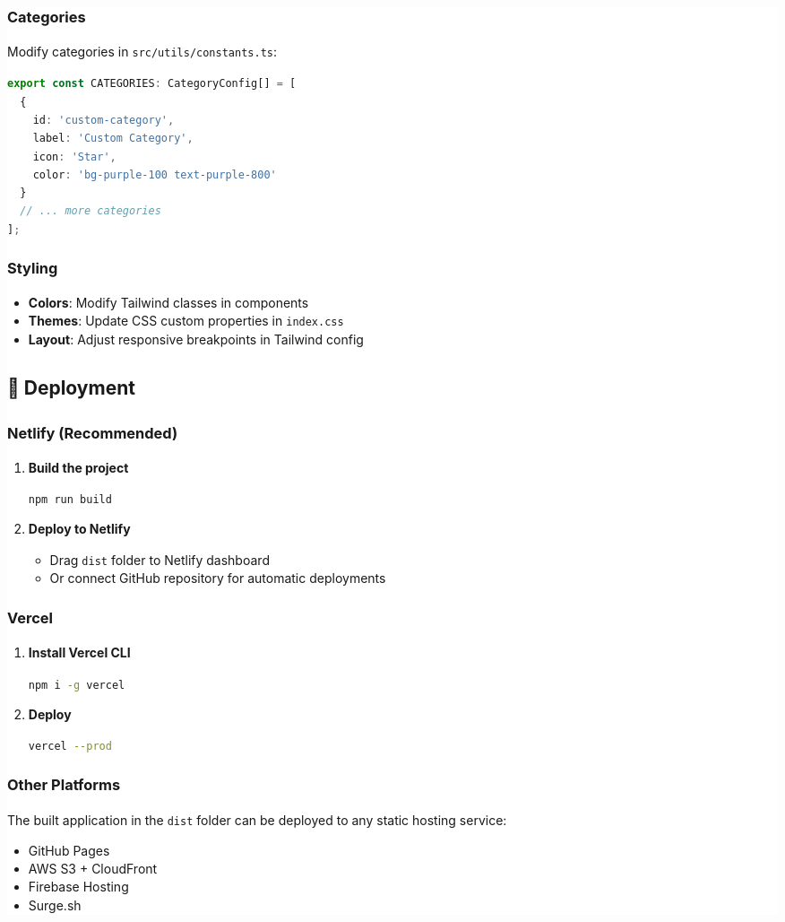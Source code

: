 ### Categories

Modify categories in `src/utils/constants.ts`:

```typescript
export const CATEGORIES: CategoryConfig[] = [
  {
    id: 'custom-category',
    label: 'Custom Category',
    icon: 'Star',
    color: 'bg-purple-100 text-purple-800'
  }
  // ... more categories
];
```

### Styling

- **Colors**: Modify Tailwind classes in components
- **Themes**: Update CSS custom properties in `index.css`
- **Layout**: Adjust responsive breakpoints in Tailwind config

## 🚀 Deployment

### Netlify (Recommended)

1. **Build the project**
   ```bash
   npm run build
   ```

2. **Deploy to Netlify**
   - Drag `dist` folder to Netlify dashboard
   - Or connect GitHub repository for automatic deployments

### Vercel

1. **Install Vercel CLI**
   ```bash
   npm i -g vercel
   ```

2. **Deploy**
   ```bash
   vercel --prod
   ```

### Other Platforms

The built application in the `dist` folder can be deployed to any static hosting service:
- GitHub Pages
- AWS S3 + CloudFront
- Firebase Hosting
- Surge.sh
